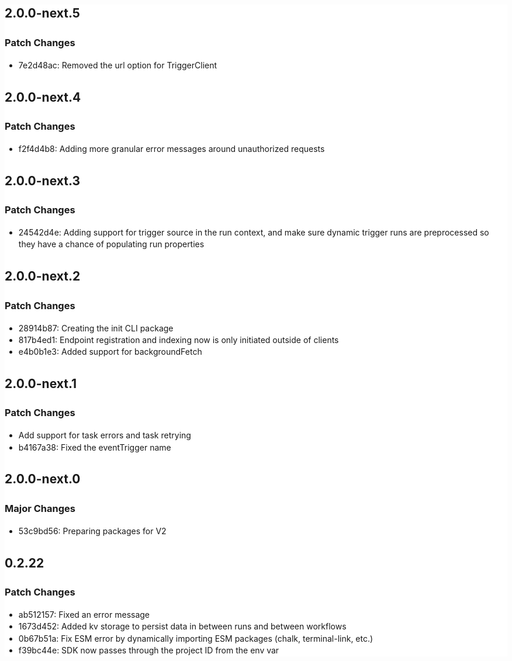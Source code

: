 ## 2.0.0-next.5

### Patch Changes

- 7e2d48ac: Removed the url option for TriggerClient

## 2.0.0-next.4

### Patch Changes

- f2f4d4b8: Adding more granular error messages around unauthorized requests

## 2.0.0-next.3

### Patch Changes

- 24542d4e: Adding support for trigger source in the run context, and make sure dynamic trigger runs are preprocessed so they have a chance of populating run properties

## 2.0.0-next.2

### Patch Changes

- 28914b87: Creating the init CLI package
- 817b4ed1: Endpoint registration and indexing now is only initiated outside of clients
- e4b0b1e3: Added support for backgroundFetch

## 2.0.0-next.1

### Patch Changes

- Add support for task errors and task retrying
- b4167a38: Fixed the eventTrigger name

## 2.0.0-next.0

### Major Changes

- 53c9bd56: Preparing packages for V2

## 0.2.22

### Patch Changes

- ab512157: Fixed an error message
- 1673d452: Added kv storage to persist data in between runs and between workflows
- 0b67b51a: Fix ESM error by dynamically importing ESM packages (chalk, terminal-link, etc.)
- f39bc44e: SDK now passes through the project ID from the env var
